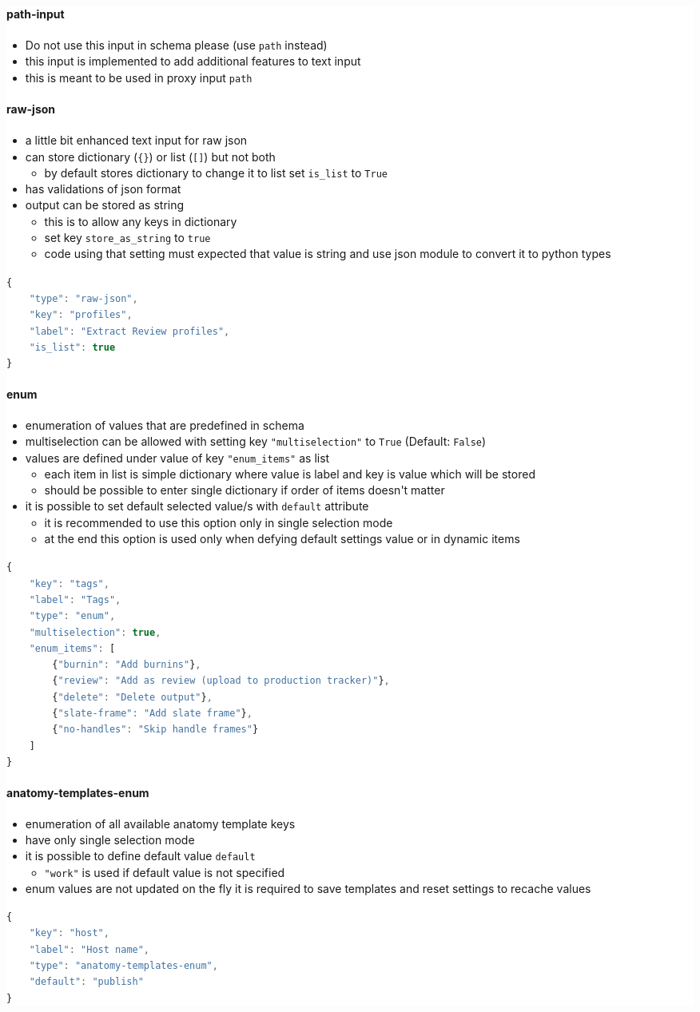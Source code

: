 #### path-input
- Do not use this input in schema please (use `path` instead)
- this input is implemented to add additional features to text input
- this is meant to be used in proxy input `path`

#### raw-json
- a little bit enhanced text input for raw json
- can store dictionary (`{}`) or list (`[]`) but not both
    - by default stores dictionary to change it to list set `is_list` to `True`
- has validations of json format
- output can be stored as string
    - this is to allow any keys in dictionary
    - set key `store_as_string` to `true`
    - code using that setting must expected that value is string and use json module to convert it to python types

```javascript
{
    "type": "raw-json",
    "key": "profiles",
    "label": "Extract Review profiles",
    "is_list": true
}
```

#### enum
- enumeration of values that are predefined in schema
- multiselection can be allowed with setting key `"multiselection"` to `True` (Default: `False`)
- values are defined under value of key `"enum_items"` as list
    - each item in list is simple dictionary where value is label and key is value which will be stored
    - should be possible to enter single dictionary if order of items doesn't matter
- it is possible to set default selected value/s with `default` attribute
    - it is recommended to use this option only in single selection mode
    - at the end this option is used only when defying default settings value or in dynamic items

```javascript
{
    "key": "tags",
    "label": "Tags",
    "type": "enum",
    "multiselection": true,
    "enum_items": [
        {"burnin": "Add burnins"},
        {"review": "Add as review (upload to production tracker)"},
        {"delete": "Delete output"},
        {"slate-frame": "Add slate frame"},
        {"no-handles": "Skip handle frames"}
    ]
}
```

#### anatomy-templates-enum
- enumeration of all available anatomy template keys
- have only single selection mode
- it is possible to define default value `default`
    - `"work"` is used if default value is not specified
- enum values are not updated on the fly it is required to save templates and
    reset settings to recache values
```javascript
{
    "key": "host",
    "label": "Host name",
    "type": "anatomy-templates-enum",
    "default": "publish"
}
```